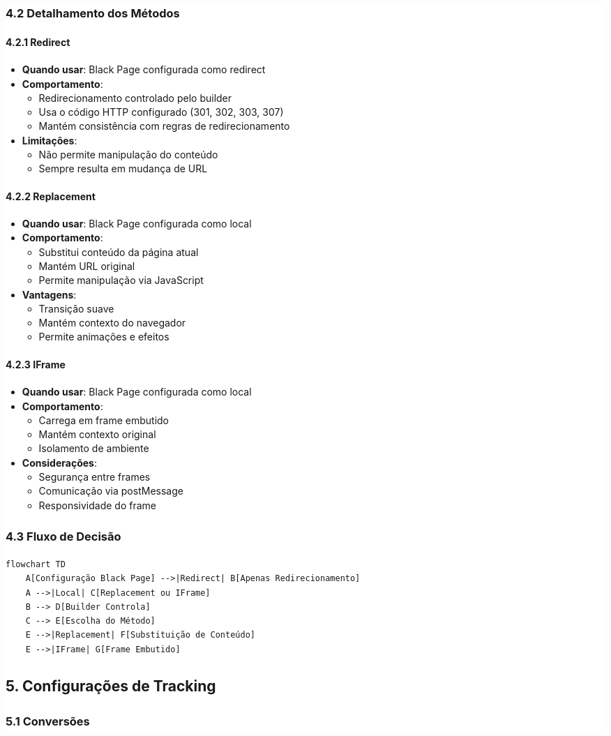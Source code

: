 ### 4.2 Detalhamento dos Métodos

#### 4.2.1 Redirect

- **Quando usar**: Black Page configurada como redirect
- **Comportamento**:
  - Redirecionamento controlado pelo builder
  - Usa o código HTTP configurado (301, 302, 303, 307)
  - Mantém consistência com regras de redirecionamento
- **Limitações**:
  - Não permite manipulação do conteúdo
  - Sempre resulta em mudança de URL

#### 4.2.2 Replacement

- **Quando usar**: Black Page configurada como local
- **Comportamento**:
  - Substitui conteúdo da página atual
  - Mantém URL original
  - Permite manipulação via JavaScript
- **Vantagens**:
  - Transição suave
  - Mantém contexto do navegador
  - Permite animações e efeitos

#### 4.2.3 IFrame

- **Quando usar**: Black Page configurada como local
- **Comportamento**:
  - Carrega em frame embutido
  - Mantém contexto original
  - Isolamento de ambiente
- **Considerações**:
  - Segurança entre frames
  - Comunicação via postMessage
  - Responsividade do frame

### 4.3 Fluxo de Decisão

```mermaid
flowchart TD
    A[Configuração Black Page] -->|Redirect| B[Apenas Redirecionamento]
    A -->|Local| C[Replacement ou IFrame]
    B --> D[Builder Controla]
    C --> E[Escolha do Método]
    E -->|Replacement| F[Substituição de Conteúdo]
    E -->|IFrame| G[Frame Embutido]
```

## 5. Configurações de Tracking

### 5.1 Conversões
